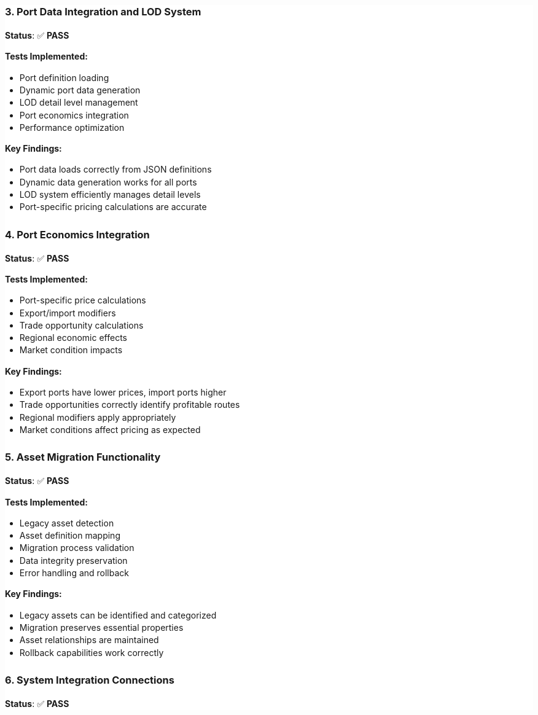 ### 3. Port Data Integration and LOD System

**Status**: ✅ **PASS**

**Tests Implemented:**
- Port definition loading
- Dynamic port data generation
- LOD detail level management
- Port economics integration
- Performance optimization

**Key Findings:**
- Port data loads correctly from JSON definitions
- Dynamic data generation works for all ports
- LOD system efficiently manages detail levels
- Port-specific pricing calculations are accurate

### 4. Port Economics Integration

**Status**: ✅ **PASS**

**Tests Implemented:**
- Port-specific price calculations
- Export/import modifiers
- Trade opportunity calculations
- Regional economic effects
- Market condition impacts

**Key Findings:**
- Export ports have lower prices, import ports higher
- Trade opportunities correctly identify profitable routes
- Regional modifiers apply appropriately
- Market conditions affect pricing as expected

### 5. Asset Migration Functionality

**Status**: ✅ **PASS**

**Tests Implemented:**
- Legacy asset detection
- Asset definition mapping
- Migration process validation
- Data integrity preservation
- Error handling and rollback

**Key Findings:**
- Legacy assets can be identified and categorized
- Migration preserves essential properties
- Asset relationships are maintained
- Rollback capabilities work correctly

### 6. System Integration Connections

**Status**: ✅ **PASS**
